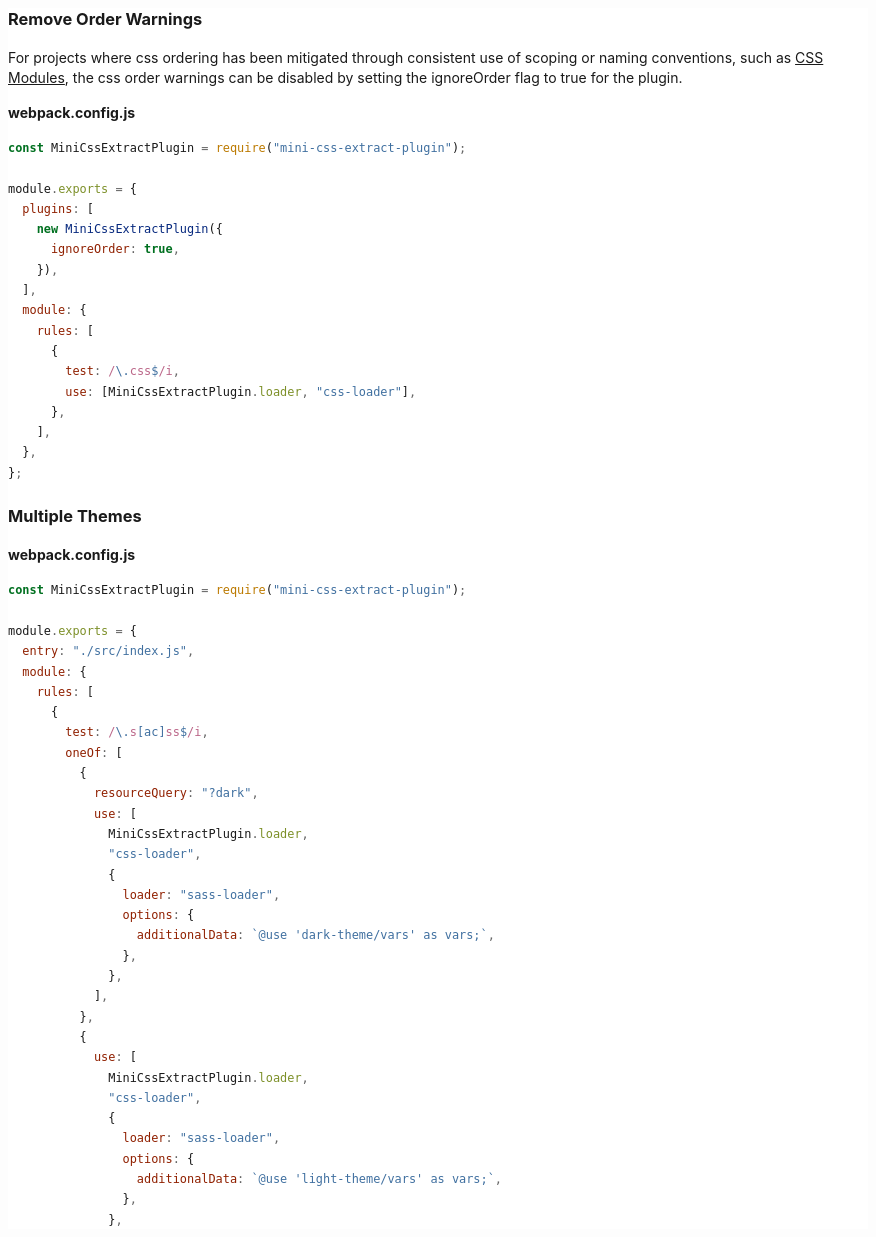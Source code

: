### Remove Order Warnings

For projects where css ordering has been mitigated through consistent use of scoping or naming conventions, such as [CSS Modules](https://github.com/css-modules/css-modules), the css order warnings can be disabled by setting the ignoreOrder flag to true for the plugin.

**webpack.config.js**

```js
const MiniCssExtractPlugin = require("mini-css-extract-plugin");

module.exports = {
  plugins: [
    new MiniCssExtractPlugin({
      ignoreOrder: true,
    }),
  ],
  module: {
    rules: [
      {
        test: /\.css$/i,
        use: [MiniCssExtractPlugin.loader, "css-loader"],
      },
    ],
  },
};
```

### Multiple Themes

**webpack.config.js**

```js
const MiniCssExtractPlugin = require("mini-css-extract-plugin");

module.exports = {
  entry: "./src/index.js",
  module: {
    rules: [
      {
        test: /\.s[ac]ss$/i,
        oneOf: [
          {
            resourceQuery: "?dark",
            use: [
              MiniCssExtractPlugin.loader,
              "css-loader",
              {
                loader: "sass-loader",
                options: {
                  additionalData: `@use 'dark-theme/vars' as vars;`,
                },
              },
            ],
          },
          {
            use: [
              MiniCssExtractPlugin.loader,
              "css-loader",
              {
                loader: "sass-loader",
                options: {
                  additionalData: `@use 'light-theme/vars' as vars;`,
                },
              },
```

[npm]: https://img.shields.io/npm/v/mini-css-extract-plugin.svg
[npm-url]: https://npmjs.com/package/mini-css-extract-plugin
[node]: https://img.shields.io/node/v/mini-css-extract-plugin.svg
[node-url]: https://nodejs.org
[tests]: https://github.com/webpack-contrib/mini-css-extract-plugin/workflows/mini-css-extract-plugin/badge.svg
[tests-url]: https://github.com/webpack-contrib/mini-css-extract-plugin/actions
[cover]: https://codecov.io/gh/webpack-contrib/mini-css-extract-plugin/branch/master/graph/badge.svg
[cover-url]: https://codecov.io/gh/webpack-contrib/mini-css-extract-plugin
[discussion]: https://img.shields.io/github/discussions/webpack/webpack
[discussion-url]: https://github.com/webpack/webpack/discussions
[size]: https://packagephobia.now.sh/badge?p=mini-css-extract-plugin
[size-url]: https://packagephobia.now.sh/result?p=mini-css-extract-plugin